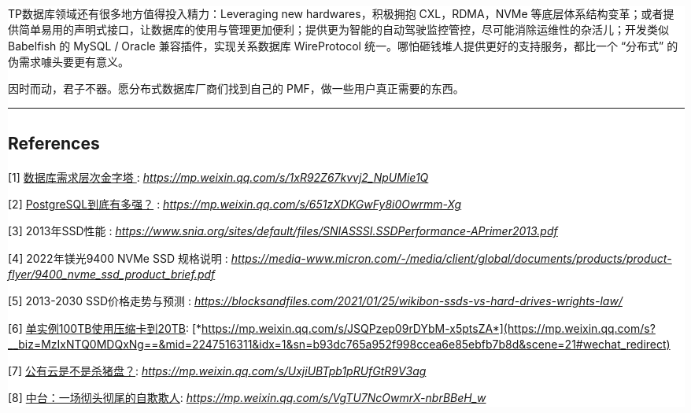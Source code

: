 TP数据库领域还有很多地方值得投入精力：Leveraging new hardwares，积极拥抱 CXL，RDMA，NVMe 等底层体系结构变革；或者提供简单易用的声明式接口，让数据库的使用与管理更加便利；提供更为智能的自动驾驶监控管控，尽可能消除运维性的杂活儿；开发类似 Babelfish 的 MySQL / Oracle 兼容插件，实现关系数据库 WireProtocol 统一。哪怕砸钱堆人提供更好的支持服务，都比一个 “分布式” 的伪需求噱头要更有意义。

因时而动，君子不器。愿分布式数据库厂商们找到自己的 PMF，做一些用户真正需要的东西。



----------------

## References

[1] [数据库需求层次金字塔 ](http://mp.weixin.qq.com/s?__biz=MzU5ODAyNTM5Ng==&mid=2247485399&idx=1&sn=0b7d5a7dc24295afcc56ec688b2c2d06&chksm=fe4b320cc93cbb1a369f9c9a7c50811c6a4f784fd2dd070f6ce5b16378502b8e5c7c76b716e1&scene=21#wechat_redirect): *https://mp.weixin.qq.com/s/1xR92Z67kvvj2_NpUMie1Q* 

[2] [PostgreSQL到底有多强？](http://mp.weixin.qq.com/s?__biz=MzU5ODAyNTM5Ng==&mid=2247485240&idx=1&sn=9052f03ae2ef21d9e21037fd7a1fa7fe&chksm=fe4b32e3c93cbbf522616346c1afd49e1e6edbb0898694df224fe2134a69c0c4562aab35587a&scene=21#wechat_redirect) : *https://mp.weixin.qq.com/s/651zXDKGwFy8i0Owrmm-Xg* 

[3] 2013年SSD性能 : *https://www.snia.org/sites/default/files/SNIASSSI.SSDPerformance-APrimer2013.pdf* 

[4] 2022年镁光9400 NVMe SSD 规格说明 : *https://media-www.micron.com/-/media/client/global/documents/products/product-flyer/9400_nvme_ssd_product_brief.pdf*

[5] 2013-2030 SSD价格走势与预测 : *https://blocksandfiles.com/2021/01/25/wikibon-ssds-vs-hard-drives-wrights-law/*

[6] [单实例100TB使用压缩卡到20TB](https://mp.weixin.qq.com/s?__biz=MzIxNTQ0MDQxNg==&mid=2247516311&idx=1&sn=b93dc765a952f998ccea6e85ebfb7b8d&scene=21#wechat_redirect): [*https://mp.weixin.qq.com/s/JSQPzep09rDYbM-x5ptsZA*](https://mp.weixin.qq.com/s?__biz=MzIxNTQ0MDQxNg==&mid=2247516311&idx=1&sn=b93dc765a952f998ccea6e85ebfb7b8d&scene=21#wechat_redirect)

[7] [公有云是不是杀猪盘？](http://mp.weixin.qq.com/s?__biz=MzU5ODAyNTM5Ng==&mid=2247485391&idx=1&sn=4cec9af2b58160eb345a6b12411f0b68&chksm=fe4b3214c93cbb023c13a89133c75bf1e88e1543de9359df7447498e4a9d5ec555313a954566&scene=21#wechat_redirect): *https://mp.weixin.qq.com/s/UxjiUBTpb1pRUfGtR9V3ag*

[8] [中台：一场彻头彻尾的自欺欺人](https://mp.weixin.qq.com/s?__biz=Mzg3NjcyNDk3MQ==&mid=2247486918&idx=1&sn=c1c0331b01e2c91e65ec6ed755093582&scene=21#wechat_redirect): *https://mp.weixin.qq.com/s/VgTU7NcOwmrX-nbrBBeH_w*
